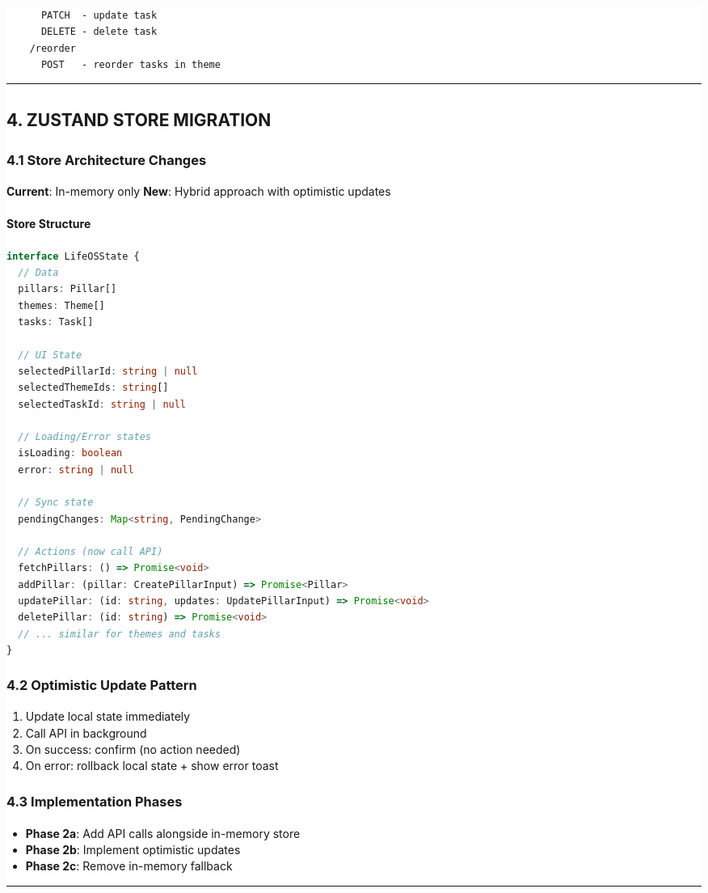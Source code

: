 ```
      PATCH  - update task
      DELETE - delete task
    /reorder
      POST   - reorder tasks in theme
```

---

## 4. ZUSTAND STORE MIGRATION

### 4.1 Store Architecture Changes

**Current**: In-memory only
**New**: Hybrid approach with optimistic updates

#### Store Structure
```typescript
interface LifeOSState {
  // Data
  pillars: Pillar[]
  themes: Theme[]
  tasks: Task[]
  
  // UI State
  selectedPillarId: string | null
  selectedThemeIds: string[]
  selectedTaskId: string | null
  
  // Loading/Error states
  isLoading: boolean
  error: string | null
  
  // Sync state
  pendingChanges: Map<string, PendingChange>
  
  // Actions (now call API)
  fetchPillars: () => Promise<void>
  addPillar: (pillar: CreatePillarInput) => Promise<Pillar>
  updatePillar: (id: string, updates: UpdatePillarInput) => Promise<void>
  deletePillar: (id: string) => Promise<void>
  // ... similar for themes and tasks
}
```

### 4.2 Optimistic Update Pattern
1. Update local state immediately
2. Call API in background
3. On success: confirm (no action needed)
4. On error: rollback local state + show error toast

### 4.3 Implementation Phases
- **Phase 2a**: Add API calls alongside in-memory store
- **Phase 2b**: Implement optimistic updates
- **Phase 2c**: Remove in-memory fallback

---